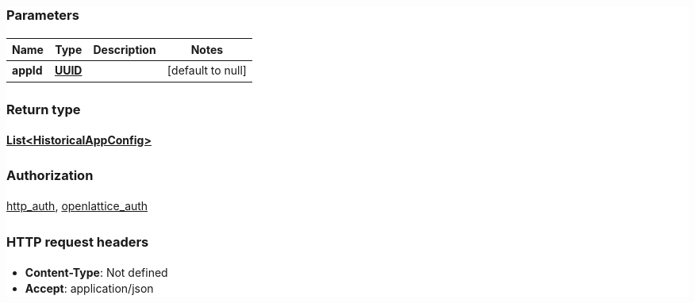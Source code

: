 ### Parameters


Name | Type | Description  | Notes
------------- | ------------- | ------------- | -------------
 **appId** | [**UUID**](.md)|  | [default to null]

### Return type

[**List&lt;HistoricalAppConfig&gt;**](HistoricalAppConfig.md)

### Authorization

[http_auth](../README.md#http_auth), [openlattice_auth](../README.md#openlattice_auth)

### HTTP request headers

- **Content-Type**: Not defined
- **Accept**: application/json

